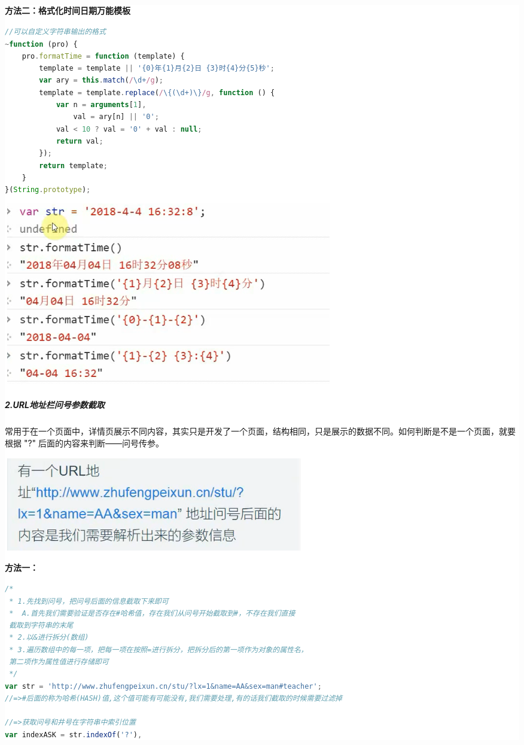 **方法二：格式化时间日期万能模板**

~~~js
//可以自定义字符串输出的格式
~function (pro) {
    pro.formatTime = function (template) {
        template = template || '{0}年{1}月{2}日 {3}时{4}分{5}秒';
        var ary = this.match(/\d+/g);
        template = template.replace(/\{(\d+)\}/g, function () {
            var n = arguments[1],
                val = ary[n] || '0';
            val < 10 ? val = '0' + val : null;
            return val;
        });
        return template;
    }
}(String.prototype);
~~~

​	![1591065011668](assets/1591065011668.png)

##### **2.URL地址栏问号参数截取**

常用于在一个页面中，详情页展示不同内容，其实只是开发了一个页面，结构相同，只是展示的数据不同。如何判断是不是一个页面，就要根据 "?" 后面的内容来判断——问号传参。

​	![1591065642513](assets/1591065642513.png)

**方法一：**

~~~js
/*
 * 1.先找到问号，把问号后面的信息截取下来即可
 *  A.首先我们需要验证是否存在#哈希值，存在我们从问号开始截取到#，不存在我们直接
 截取到字符串的末尾
 * 2.以&进行拆分(数组)
 * 3.遍历数组中的每一项，把每一项在按照=进行拆分，把拆分后的第一项作为对象的属性名，
 第二项作为属性值进行存储即可
 */
var str = 'http://www.zhufengpeixun.cn/stu/?lx=1&name=AA&sex=man#teacher';
//=>#后面的称为哈希(HASH)值,这个值可能有可能没有,我们需要处理,有的话我们截取的时候需要过滤掉

//=>获取问号和井号在字符串中索引位置
var indexASK = str.indexOf('?'),
~~~
